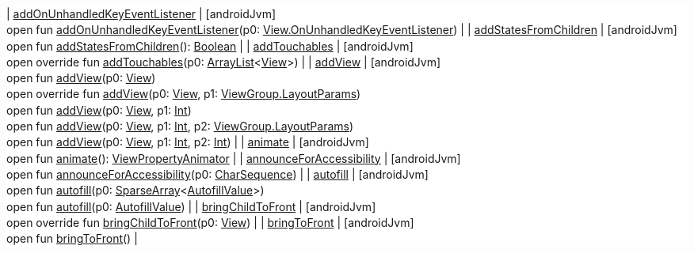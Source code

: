 | [addOnUnhandledKeyEventListener](../../net.bunnystream.bunnystreamplayer.ui.widget/-toggleable-image-button/index.md#-791327774%2FFunctions%2F-136810486) | [androidJvm]<br>open fun [addOnUnhandledKeyEventListener](../../net.bunnystream.bunnystreamplayer.ui.widget/-toggleable-image-button/index.md#-791327774%2FFunctions%2F-136810486)(p0: [View.OnUnhandledKeyEventListener](https://developer.android.com/reference/kotlin/android/view/View.OnUnhandledKeyEventListener.html)) |
| [addStatesFromChildren](../../net.bunnystream.bunnystreamplayer.ui.widget/-bunny-time-bar-preview/index.md#1595617457%2FFunctions%2F-136810486) | [androidJvm]<br>open fun [addStatesFromChildren](../../net.bunnystream.bunnystreamplayer.ui.widget/-bunny-time-bar-preview/index.md#1595617457%2FFunctions%2F-136810486)(): [Boolean](https://kotlinlang.org/api/latest/jvm/stdlib/kotlin-stdlib/kotlin/-boolean/index.html) |
| [addTouchables](../../net.bunnystream.bunnystreamplayer.ui.widget/-bunny-time-bar-preview/index.md#68764176%2FFunctions%2F-136810486) | [androidJvm]<br>open override fun [addTouchables](../../net.bunnystream.bunnystreamplayer.ui.widget/-bunny-time-bar-preview/index.md#68764176%2FFunctions%2F-136810486)(p0: [ArrayList](https://developer.android.com/reference/kotlin/java/util/ArrayList.html)&lt;[View](https://developer.android.com/reference/kotlin/android/view/View.html)&gt;) |
| [addView](../../net.bunnystream.bunnystreamplayer.ui.widget/-bunny-time-bar-preview/index.md#-676214820%2FFunctions%2F-136810486) | [androidJvm]<br>open fun [addView](../../net.bunnystream.bunnystreamplayer.ui.widget/-bunny-time-bar-preview/index.md#-676214820%2FFunctions%2F-136810486)(p0: [View](https://developer.android.com/reference/kotlin/android/view/View.html))<br>open override fun [addView](../../net.bunnystream.bunnystreamplayer.ui.widget/-bunny-time-bar-preview/index.md#1503915633%2FFunctions%2F-136810486)(p0: [View](https://developer.android.com/reference/kotlin/android/view/View.html), p1: [ViewGroup.LayoutParams](https://developer.android.com/reference/kotlin/android/view/ViewGroup.LayoutParams.html))<br>open fun [addView](../../net.bunnystream.bunnystreamplayer.ui.widget/-bunny-time-bar-preview/index.md#939693057%2FFunctions%2F-136810486)(p0: [View](https://developer.android.com/reference/kotlin/android/view/View.html), p1: [Int](https://kotlinlang.org/api/latest/jvm/stdlib/kotlin-stdlib/kotlin/-int/index.html))<br>open fun [addView](../../net.bunnystream.bunnystreamplayer.ui.widget/-bunny-time-bar-preview/index.md#1707101206%2FFunctions%2F-136810486)(p0: [View](https://developer.android.com/reference/kotlin/android/view/View.html), p1: [Int](https://kotlinlang.org/api/latest/jvm/stdlib/kotlin-stdlib/kotlin/-int/index.html), p2: [ViewGroup.LayoutParams](https://developer.android.com/reference/kotlin/android/view/ViewGroup.LayoutParams.html))<br>open fun [addView](../../net.bunnystream.bunnystreamplayer.ui.widget/-bunny-time-bar-preview/index.md#841428668%2FFunctions%2F-136810486)(p0: [View](https://developer.android.com/reference/kotlin/android/view/View.html), p1: [Int](https://kotlinlang.org/api/latest/jvm/stdlib/kotlin-stdlib/kotlin/-int/index.html), p2: [Int](https://kotlinlang.org/api/latest/jvm/stdlib/kotlin-stdlib/kotlin/-int/index.html)) |
| [animate](../../net.bunnystream.bunnystreamplayer.ui.widget/-toggleable-image-button/index.md#1517796091%2FFunctions%2F-136810486) | [androidJvm]<br>open fun [animate](../../net.bunnystream.bunnystreamplayer.ui.widget/-toggleable-image-button/index.md#1517796091%2FFunctions%2F-136810486)(): [ViewPropertyAnimator](https://developer.android.com/reference/kotlin/android/view/ViewPropertyAnimator.html) |
| [announceForAccessibility](../../net.bunnystream.bunnystreamplayer.ui.widget/-toggleable-image-button/index.md#-1320548530%2FFunctions%2F-136810486) | [androidJvm]<br>open fun [announceForAccessibility](../../net.bunnystream.bunnystreamplayer.ui.widget/-toggleable-image-button/index.md#-1320548530%2FFunctions%2F-136810486)(p0: [CharSequence](https://kotlinlang.org/api/latest/jvm/stdlib/kotlin-stdlib/kotlin/-char-sequence/index.html)) |
| [autofill](../../net.bunnystream.bunnystreamplayer.ui.widget/-toggleable-image-button/index.md#-1988590281%2FFunctions%2F-136810486) | [androidJvm]<br>open fun [autofill](../../net.bunnystream.bunnystreamplayer.ui.widget/-toggleable-image-button/index.md#-1988590281%2FFunctions%2F-136810486)(p0: [SparseArray](https://developer.android.com/reference/kotlin/android/util/SparseArray.html)&lt;[AutofillValue](https://developer.android.com/reference/kotlin/android/view/autofill/AutofillValue.html)&gt;)<br>open fun [autofill](../../net.bunnystream.bunnystreamplayer.ui.widget/-toggleable-image-button/index.md#331425929%2FFunctions%2F-136810486)(p0: [AutofillValue](https://developer.android.com/reference/kotlin/android/view/autofill/AutofillValue.html)) |
| [bringChildToFront](../../net.bunnystream.bunnystreamplayer.ui.widget/-bunny-time-bar-preview/index.md#-1960655398%2FFunctions%2F-136810486) | [androidJvm]<br>open override fun [bringChildToFront](../../net.bunnystream.bunnystreamplayer.ui.widget/-bunny-time-bar-preview/index.md#-1960655398%2FFunctions%2F-136810486)(p0: [View](https://developer.android.com/reference/kotlin/android/view/View.html)) |
| [bringToFront](../../net.bunnystream.bunnystreamplayer.ui.widget/-toggleable-image-button/index.md#-854009566%2FFunctions%2F-136810486) | [androidJvm]<br>open fun [bringToFront](../../net.bunnystream.bunnystreamplayer.ui.widget/-toggleable-image-button/index.md#-854009566%2FFunctions%2F-136810486)() |